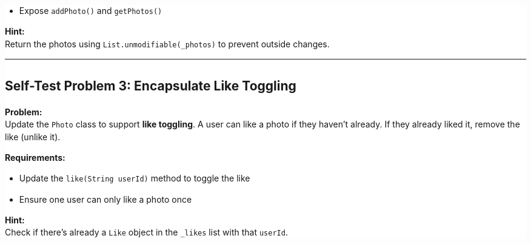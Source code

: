 - Expose `addPhoto()` and `getPhotos()`

**Hint:**  
Return the photos using `List.unmodifiable(_photos)` to prevent outside changes.

---

## Self-Test Problem 3: Encapsulate Like Toggling

**Problem:**  
Update the `Photo` class to support **like toggling**. A user can like a photo if they haven’t already. If they already
liked it, remove the like (unlike it).

**Requirements:**

- Update the `like(String userId)` method to toggle the like

- Ensure one user can only like a photo once

**Hint:**  
Check if there’s already a `Like` object in the `_likes` list with that `userId`.


